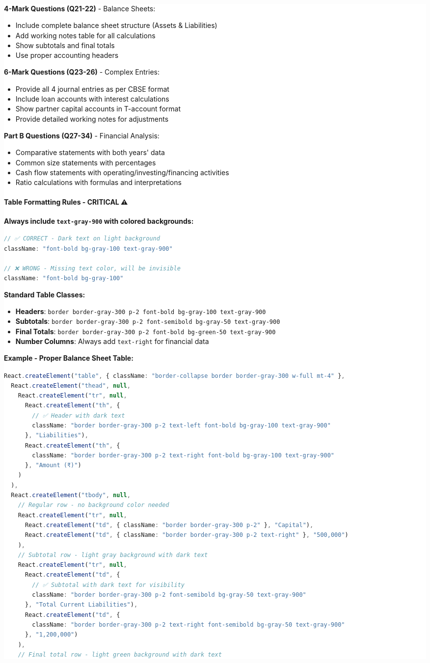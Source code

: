 **4-Mark Questions (Q21-22)** - Balance Sheets:
- Include complete balance sheet structure (Assets & Liabilities)
- Add working notes table for all calculations
- Show subtotals and final totals
- Use proper accounting headers

**6-Mark Questions (Q23-26)** - Complex Entries:
- Provide all 4 journal entries as per CBSE format
- Include loan accounts with interest calculations
- Show partner capital accounts in T-account format
- Provide detailed working notes for adjustments

**Part B Questions (Q27-34)** - Financial Analysis:
- Comparative statements with both years' data
- Common size statements with percentages
- Cash flow statements with operating/investing/financing activities
- Ratio calculations with formulas and interpretations

#### Table Formatting Rules - CRITICAL ⚠️

**Always include `text-gray-900` with colored backgrounds:**

```typescript
// ✅ CORRECT - Dark text on light background
className: "font-bold bg-gray-100 text-gray-900"

// ❌ WRONG - Missing text color, will be invisible
className: "font-bold bg-gray-100"
```

**Standard Table Classes:**
- **Headers**: `border border-gray-300 p-2 font-bold bg-gray-100 text-gray-900`
- **Subtotals**: `border border-gray-300 p-2 font-semibold bg-gray-50 text-gray-900`
- **Final Totals**: `border border-gray-300 p-2 font-bold bg-green-50 text-gray-900`
- **Number Columns**: Always add `text-right` for financial data

**Example - Proper Balance Sheet Table:**
```typescript
React.createElement("table", { className: "border-collapse border border-gray-300 w-full mt-4" },
  React.createElement("thead", null,
    React.createElement("tr", null,
      React.createElement("th", {
        // ✅ Header with dark text
        className: "border border-gray-300 p-2 text-left font-bold bg-gray-100 text-gray-900"
      }, "Liabilities"),
      React.createElement("th", {
        className: "border border-gray-300 p-2 text-right font-bold bg-gray-100 text-gray-900"
      }, "Amount (₹)")
    )
  ),
  React.createElement("tbody", null,
    // Regular row - no background color needed
    React.createElement("tr", null,
      React.createElement("td", { className: "border border-gray-300 p-2" }, "Capital"),
      React.createElement("td", { className: "border border-gray-300 p-2 text-right" }, "500,000")
    ),
    // Subtotal row - light gray background with dark text
    React.createElement("tr", null,
      React.createElement("td", {
        // ✅ Subtotal with dark text for visibility
        className: "border border-gray-300 p-2 font-semibold bg-gray-50 text-gray-900"
      }, "Total Current Liabilities"),
      React.createElement("td", {
        className: "border border-gray-300 p-2 text-right font-semibold bg-gray-50 text-gray-900"
      }, "1,200,000")
    ),
    // Final total row - light green background with dark text
```
